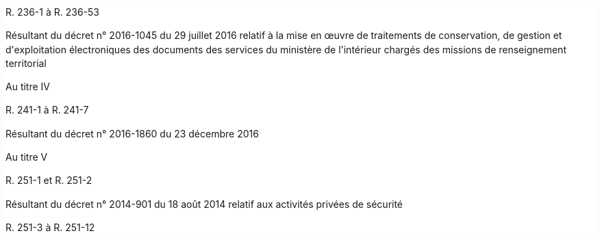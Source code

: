 R. 236-1 à R. 236-53

</td>
      <td valign="top" align="left">

Résultant du décret n° 2016-1045 du 29 juillet 2016 relatif à la mise en œuvre de traitements de conservation, de gestion et
d'exploitation électroniques des documents des services du ministère de l'intérieur chargés des missions de renseignement
territorial

</td>
    </tr>
    <tr>
      <td align="center">

Au titre IV

</td>
      <td>
    </td></tr>
    <tr>
      <td align="center">

R. 241-1 à R. 241-7 

</td>
      <td>Résultant du décret n° 2016-1860 du 23 décembre 2016 </td>
    </tr>
    <tr>
      <td align="center">

Au titre V 

</td>
      <td align="center">

</td>
    </tr>
    <tr>
      <td align="center">

R. 251-1 et R. 251-2 

</td>
      <td align="center">

Résultant du décret n° 2014-901 du 18 août 2014 relatif aux activités privées de sécurité 

</td>
    </tr>
    <tr>
      <td valign="top" align="left">

R. 251-3 à R. 251-12 

</td>
      <td valign="top" align="left">
